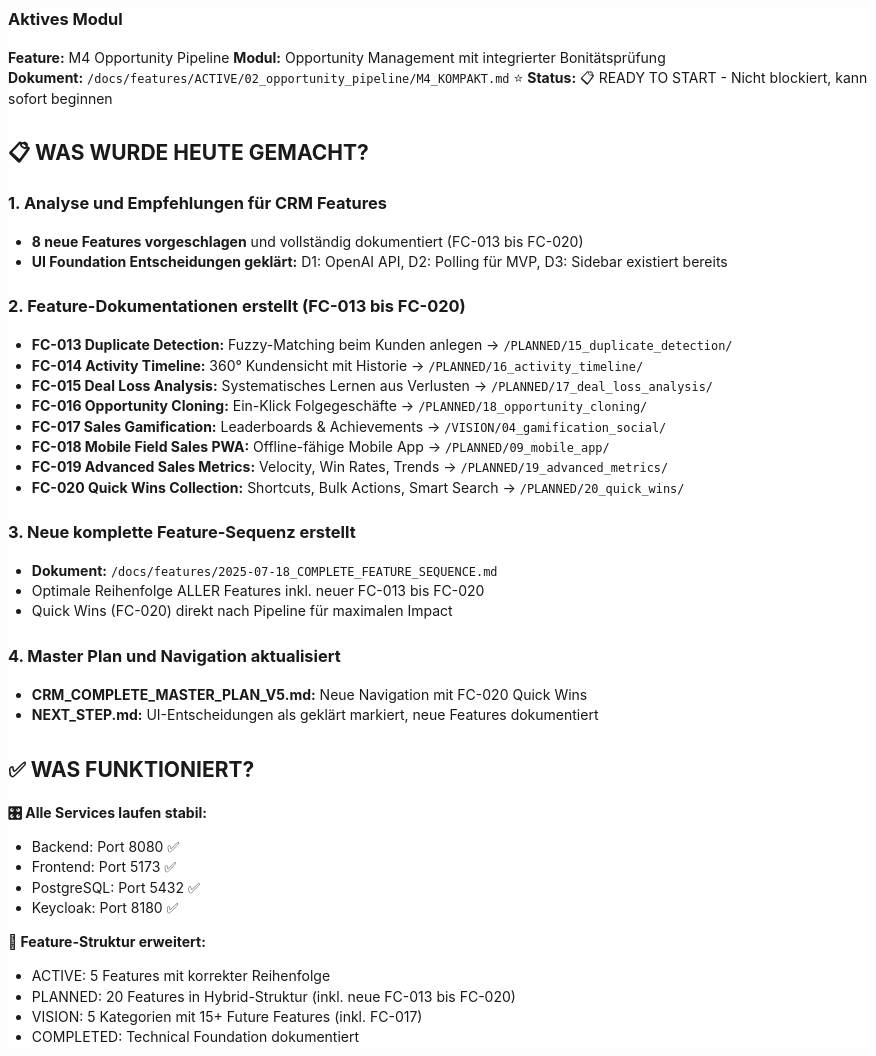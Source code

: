 ### Aktives Modul
**Feature:** M4 Opportunity Pipeline
**Modul:** Opportunity Management mit integrierter Bonitätsprüfung  
**Dokument:** `/docs/features/ACTIVE/02_opportunity_pipeline/M4_KOMPAKT.md` ⭐
**Status:** 📋 READY TO START - Nicht blockiert, kann sofort beginnen

## 📋 WAS WURDE HEUTE GEMACHT?

### 1. Analyse und Empfehlungen für CRM Features
- **8 neue Features vorgeschlagen** und vollständig dokumentiert (FC-013 bis FC-020)
- **UI Foundation Entscheidungen geklärt:** D1: OpenAI API, D2: Polling für MVP, D3: Sidebar existiert bereits

### 2. Feature-Dokumentationen erstellt (FC-013 bis FC-020)
- **FC-013 Duplicate Detection:** Fuzzy-Matching beim Kunden anlegen → `/PLANNED/15_duplicate_detection/`
- **FC-014 Activity Timeline:** 360° Kundensicht mit Historie → `/PLANNED/16_activity_timeline/`
- **FC-015 Deal Loss Analysis:** Systematisches Lernen aus Verlusten → `/PLANNED/17_deal_loss_analysis/`
- **FC-016 Opportunity Cloning:** Ein-Klick Folgegeschäfte → `/PLANNED/18_opportunity_cloning/`
- **FC-017 Sales Gamification:** Leaderboards & Achievements → `/VISION/04_gamification_social/`
- **FC-018 Mobile Field Sales PWA:** Offline-fähige Mobile App → `/PLANNED/09_mobile_app/`
- **FC-019 Advanced Sales Metrics:** Velocity, Win Rates, Trends → `/PLANNED/19_advanced_metrics/`
- **FC-020 Quick Wins Collection:** Shortcuts, Bulk Actions, Smart Search → `/PLANNED/20_quick_wins/`

### 3. Neue komplette Feature-Sequenz erstellt
- **Dokument:** `/docs/features/2025-07-18_COMPLETE_FEATURE_SEQUENCE.md`
- Optimale Reihenfolge ALLER Features inkl. neuer FC-013 bis FC-020
- Quick Wins (FC-020) direkt nach Pipeline für maximalen Impact

### 4. Master Plan und Navigation aktualisiert
- **CRM_COMPLETE_MASTER_PLAN_V5.md:** Neue Navigation mit FC-020 Quick Wins
- **NEXT_STEP.md:** UI-Entscheidungen als geklärt markiert, neue Features dokumentiert

## ✅ WAS FUNKTIONIERT?

**🎛️ Alle Services laufen stabil:**
- Backend: Port 8080 ✅
- Frontend: Port 5173 ✅
- PostgreSQL: Port 5432 ✅
- Keycloak: Port 8180 ✅

**📁 Feature-Struktur erweitert:**
- ACTIVE: 5 Features mit korrekter Reihenfolge
- PLANNED: 20 Features in Hybrid-Struktur (inkl. neue FC-013 bis FC-020)
- VISION: 5 Kategorien mit 15+ Future Features (inkl. FC-017)
- COMPLETED: Technical Foundation dokumentiert

